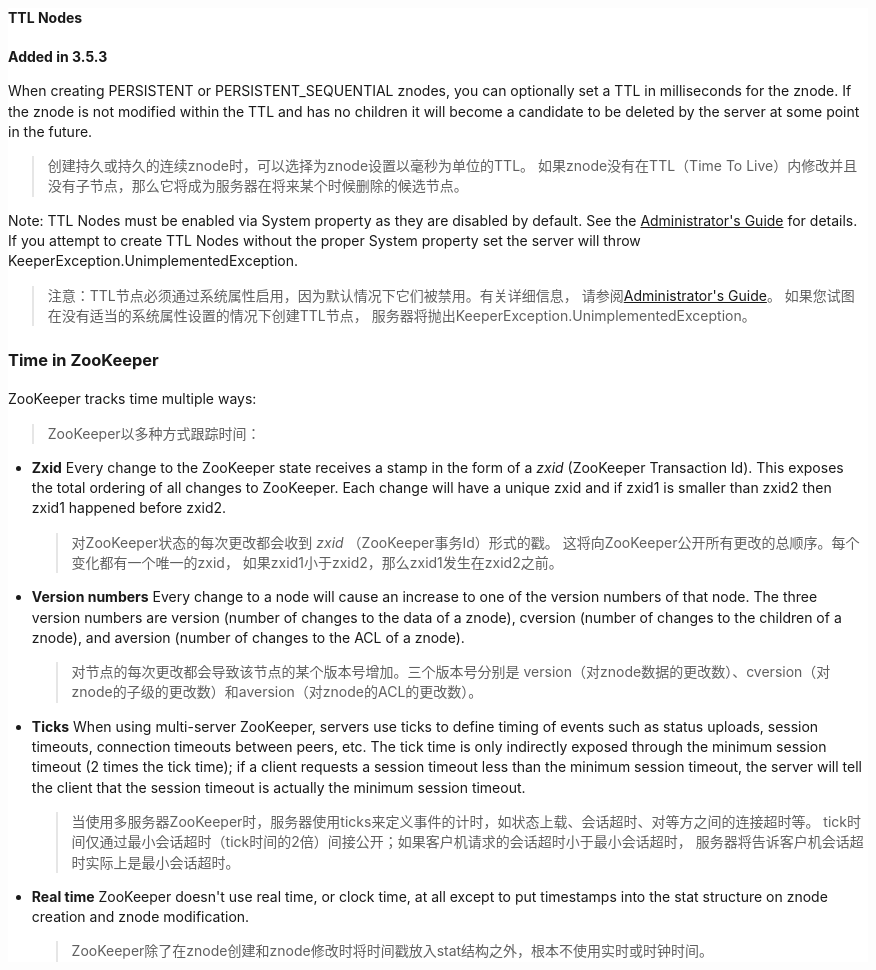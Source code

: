 <a name="TTL+Nodes"></a>

#### TTL Nodes

**Added in 3.5.3**

When creating PERSISTENT or PERSISTENT_SEQUENTIAL znodes,
you can optionally set a TTL in milliseconds for the znode. If the znode
is not modified within the TTL and has no children it will become a candidate
to be deleted by the server at some point in the future.
> 创建持久或持久的连续znode时，可以选择为znode设置以毫秒为单位的TTL。
> 如果znode没有在TTL（Time To Live）内修改并且没有子节点，那么它将成为服务器在将来某个时候删除的候选节点。

Note: TTL Nodes must be enabled via System property as they
are disabled by default. See the [Administrator's Guide](zookeeperAdmin.html#sc_configuration) for
details. If you attempt to create TTL Nodes without the
proper System property set the server will throw
KeeperException.UnimplementedException.
> 注意：TTL节点必须通过系统属性启用，因为默认情况下它们被禁用。有关详细信息，
> 请参阅[Administrator's Guide](zookeeperAdmin.html#sc_configuration)。
> 如果您试图在没有适当的系统属性设置的情况下创建TTL节点，
> 服务器将抛出KeeperException.UnimplementedException。

<a name="sc_timeInZk"></a>
 
### Time in ZooKeeper

ZooKeeper tracks time multiple ways:
> ZooKeeper以多种方式跟踪时间：

* **Zxid**
  Every change to the ZooKeeper state receives a stamp in the
  form of a _zxid_ (ZooKeeper Transaction Id).
  This exposes the total ordering of all changes to ZooKeeper. Each
  change will have a unique zxid and if zxid1 is smaller than zxid2
  then zxid1 happened before zxid2.
  > 对ZooKeeper状态的每次更改都会收到 _zxid_ （ZooKeeper事务Id）形式的戳。
  > 这将向ZooKeeper公开所有更改的总顺序。每个变化都有一个唯一的zxid，
  > 如果zxid1小于zxid2，那么zxid1发生在zxid2之前。
* **Version numbers**
  Every change to a node will cause an increase to one of the
  version numbers of that node. The three version numbers are version
  (number of changes to the data of a znode), cversion (number of
  changes to the children of a znode), and aversion (number of changes
  to the ACL of a znode).
  > 对节点的每次更改都会导致该节点的某个版本号增加。三个版本号分别是
  >version（对znode数据的更改数）、cversion（对znode的子级的更改数）和aversion（对znode的ACL的更改数）。
* **Ticks**
  When using multi-server ZooKeeper, servers use ticks to define
  timing of events such as status uploads, session timeouts,
  connection timeouts between peers, etc. The tick time is only
  indirectly exposed through the minimum session timeout (2 times the
  tick time); if a client requests a session timeout less than the
  minimum session timeout, the server will tell the client that the
  session timeout is actually the minimum session timeout.
  > 当使用多服务器ZooKeeper时，服务器使用ticks来定义事件的计时，如状态上载、会话超时、对等方之间的连接超时等。
  > tick时间仅通过最小会话超时（tick时间的2倍）间接公开；如果客户机请求的会话超时小于最小会话超时，
  > 服务器将告诉客户机会话超时实际上是最小会话超时。
* **Real time**
  ZooKeeper doesn't use real time, or clock time, at all except
  to put timestamps into the stat structure on znode creation and
  znode modification.
  > ZooKeeper除了在znode创建和znode修改时将时间戳放入stat结构之外，根本不使用实时或时钟时间。
